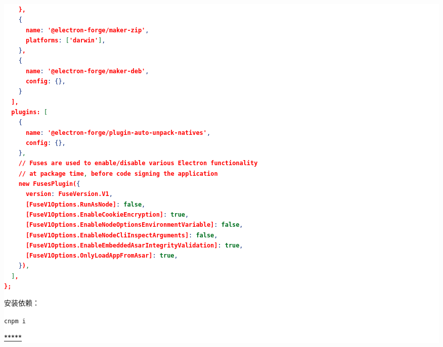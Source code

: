 ```json
    },
    {
      name: '@electron-forge/maker-zip',
      platforms: ['darwin'],
    },
    {
      name: '@electron-forge/maker-deb',
      config: {},
    }
  ],
  plugins: [
    {
      name: '@electron-forge/plugin-auto-unpack-natives',
      config: {},
    },
    // Fuses are used to enable/disable various Electron functionality
    // at package time, before code signing the application
    new FusesPlugin({
      version: FuseVersion.V1,
      [FuseV1Options.RunAsNode]: false,
      [FuseV1Options.EnableCookieEncryption]: true,
      [FuseV1Options.EnableNodeOptionsEnvironmentVariable]: false,
      [FuseV1Options.EnableNodeCliInspectArguments]: false,
      [FuseV1Options.EnableEmbeddedAsarIntegrityValidation]: true,
      [FuseV1Options.OnlyLoadAppFromAsar]: true,
    }),
  ],
};
```

安装依赖：  

```bash
cnpm i
```


[*****](WB/Develop/WEB/WEB.md)

